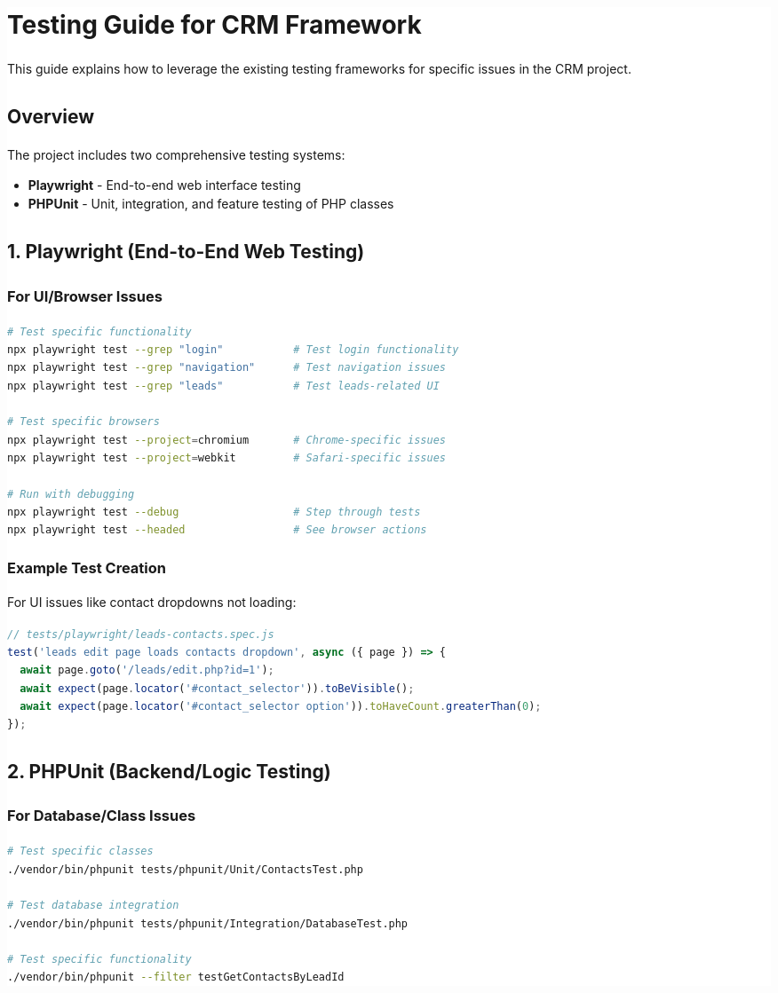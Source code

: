 # Testing Guide for CRM Framework

This guide explains how to leverage the existing testing frameworks for specific issues in the CRM project.

## Overview

The project includes two comprehensive testing systems:
- **Playwright** - End-to-end web interface testing
- **PHPUnit** - Unit, integration, and feature testing of PHP classes

## 1. Playwright (End-to-End Web Testing)

### For UI/Browser Issues

```bash
# Test specific functionality
npx playwright test --grep "login"           # Test login functionality
npx playwright test --grep "navigation"      # Test navigation issues
npx playwright test --grep "leads"           # Test leads-related UI

# Test specific browsers
npx playwright test --project=chromium       # Chrome-specific issues
npx playwright test --project=webkit         # Safari-specific issues

# Run with debugging
npx playwright test --debug                  # Step through tests
npx playwright test --headed                 # See browser actions
```

### Example Test Creation

For UI issues like contact dropdowns not loading:

```javascript
// tests/playwright/leads-contacts.spec.js
test('leads edit page loads contacts dropdown', async ({ page }) => {
  await page.goto('/leads/edit.php?id=1');
  await expect(page.locator('#contact_selector')).toBeVisible();
  await expect(page.locator('#contact_selector option')).toHaveCount.greaterThan(0);
});
```

## 2. PHPUnit (Backend/Logic Testing)

### For Database/Class Issues

```bash
# Test specific classes
./vendor/bin/phpunit tests/phpunit/Unit/ContactsTest.php

# Test database integration
./vendor/bin/phpunit tests/phpunit/Integration/DatabaseTest.php

# Test specific functionality
./vendor/bin/phpunit --filter testGetContactsByLeadId
```
